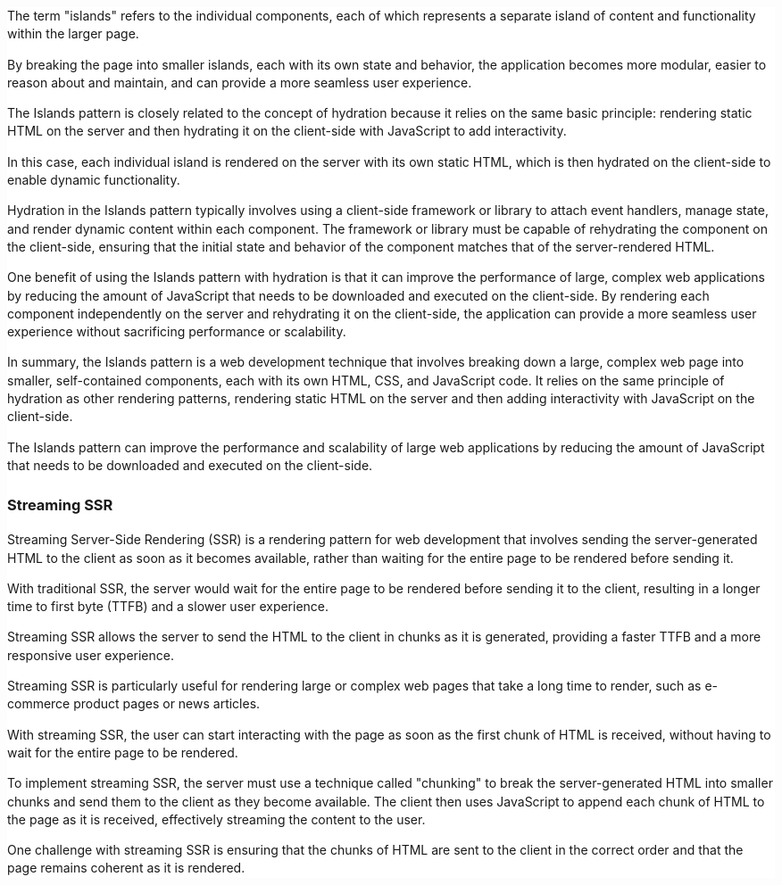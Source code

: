 The term "islands" refers to the individual components, each of which represents a separate island of content and functionality within the larger page.

By breaking the page into smaller islands, each with its own state and behavior, the application becomes more modular, easier to reason about and maintain, and can provide a more seamless user experience.

The Islands pattern is closely related to the concept of hydration because it relies on the same basic principle: rendering static HTML on the server and then hydrating it on the client-side with JavaScript to add interactivity.

In this case, each individual island is rendered on the server with its own static HTML, which is then hydrated on the client-side to enable dynamic functionality.

Hydration in the Islands pattern typically involves using a client-side framework or library to attach event handlers, manage state, and render dynamic content within each component. The framework or library must be capable of rehydrating the component on the client-side, ensuring that the initial state and behavior of the component matches that of the server-rendered HTML.

One benefit of using the Islands pattern with hydration is that it can improve the performance of large, complex web applications by reducing the amount of JavaScript that needs to be downloaded and executed on the client-side. By rendering each component independently on the server and rehydrating it on the client-side, the application can provide a more seamless user experience without sacrificing performance or scalability.

In summary, the Islands pattern is a web development technique that involves breaking down a large, complex web page into smaller, self-contained components, each with its own HTML, CSS, and JavaScript code. It relies on the same principle of hydration as other rendering patterns, rendering static HTML on the server and then adding interactivity with JavaScript on the client-side.

The Islands pattern can improve the performance and scalability of large web applications by reducing the amount of JavaScript that needs to be downloaded and executed on the client-side.

### Streaming SSR

Streaming Server-Side Rendering (SSR) is a rendering pattern for web development that involves sending the server-generated HTML to the client as soon as it becomes available, rather than waiting for the entire page to be rendered before sending it.

With traditional SSR, the server would wait for the entire page to be rendered before sending it to the client, resulting in a longer time to first byte (TTFB) and a slower user experience.

Streaming SSR allows the server to send the HTML to the client in chunks as it is generated, providing a faster TTFB and a more responsive user experience.

Streaming SSR is particularly useful for rendering large or complex web pages that take a long time to render, such as e-commerce product pages or news articles.

With streaming SSR, the user can start interacting with the page as soon as the first chunk of HTML is received, without having to wait for the entire page to be rendered.

To implement streaming SSR, the server must use a technique called "chunking" to break the server-generated HTML into smaller chunks and send them to the client as they become available. The client then uses JavaScript to append each chunk of HTML to the page as it is received, effectively streaming the content to the user.

One challenge with streaming SSR is ensuring that the chunks of HTML are sent to the client in the correct order and that the page remains coherent as it is rendered.
